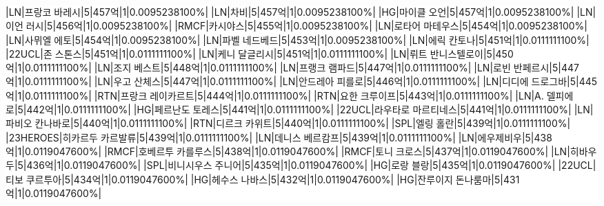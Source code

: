 |LN|프랑코 바레시|5|457억|1|0.0095238100%|
|LN|차비|5|457억|1|0.0095238100%|
|HG|마이클 오언|5|457억|1|0.0095238100%|
|LN|이언 러시|5|456억|1|0.0095238100%|
|RMCF|카시야스|5|455억|1|0.0095238100%|
|LN|로타어 마테우스|5|454억|1|0.0095238100%|
|LN|사뮈엘 에토|5|454억|1|0.0095238100%|
|LN|파벨 네드베드|5|453억|1|0.0095238100%|
|LN|에릭 칸토나|5|451억|1|0.0111111100%|
|22UCL|존 스톤스|5|451억|1|0.0111111100%|
|LN|케니 달글리시|5|451억|1|0.0111111100%|
|LN|뤼트 반니스텔로이|5|450억|1|0.0111111100%|
|LN|조지 베스트|5|448억|1|0.0111111100%|
|LN|프랭크 램파드|5|447억|1|0.0111111100%|
|LN|로빈 반페르시|5|447억|1|0.0111111100%|
|LN|우고 산체스|5|447억|1|0.0111111100%|
|LN|안드레아 피를로|5|446억|1|0.0111111100%|
|LN|디디에 드로그바|5|445억|1|0.0111111100%|
|RTN|프랑크 레이카르트|5|444억|1|0.0111111100%|
|RTN|요한 크루이프|5|443억|1|0.0111111100%|
|LN|A. 델피에로|5|442억|1|0.0111111100%|
|HG|페르난도 토레스|5|441억|1|0.0111111100%|
|22UCL|라우타로 마르티네스|5|441억|1|0.0111111100%|
|LN|파비오 칸나바로|5|440억|1|0.0111111100%|
|RTN|디르크 카위트|5|440억|1|0.0111111100%|
|SPL|엘링 홀란|5|439억|1|0.0111111100%|
|23HEROES|히카르두 카르발류|5|439억|1|0.0111111100%|
|LN|데니스 베르캄프|5|439억|1|0.0111111100%|
|LN|에우제비우|5|438억|1|0.0119047600%|
|RMCF|호베르투 카를루스|5|438억|1|0.0119047600%|
|RMCF|토니 크로스|5|437억|1|0.0119047600%|
|LN|히바우두|5|436억|1|0.0119047600%|
|SPL|비니시우스 주니어|5|435억|1|0.0119047600%|
|HG|로랑 블랑|5|435억|1|0.0119047600%|
|22UCL|티보 쿠르투아|5|434억|1|0.0119047600%|
|HG|헤수스 나바스|5|432억|1|0.0119047600%|
|HG|잔루이지 돈나룸마|5|431억|1|0.0119047600%|